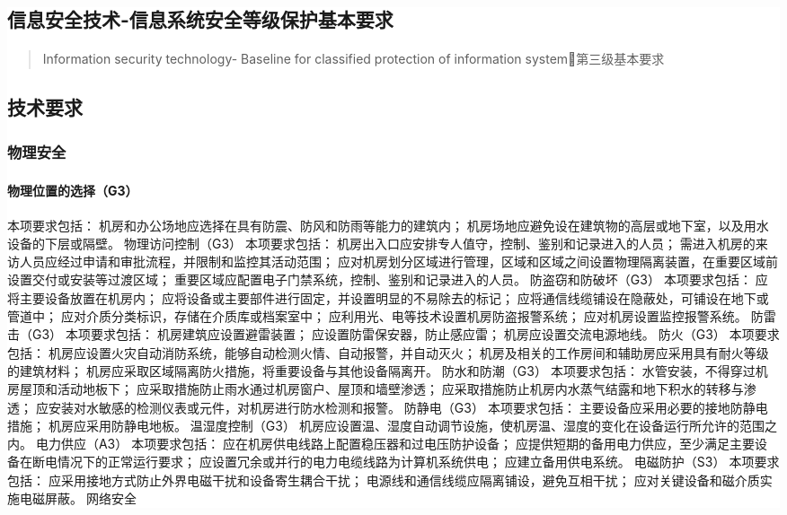 信息安全技术-信息系统安全等级保护基本要求
----

>Information security technology-
Baseline for classified protection of information system第三级基本要求

## 技术要求

### 物理安全

#### 物理位置的选择（G3）

本项要求包括：
机房和办公场地应选择在具有防震、防风和防雨等能力的建筑内；
机房场地应避免设在建筑物的高层或地下室，以及用水设备的下层或隔壁。
物理访问控制（G3）
本项要求包括：
机房出入口应安排专人值守，控制、鉴别和记录进入的人员；
需进入机房的来访人员应经过申请和审批流程，并限制和监控其活动范围；
应对机房划分区域进行管理，区域和区域之间设置物理隔离装置，在重要区域前设置交付或安装等过渡区域；
重要区域应配置电子门禁系统，控制、鉴别和记录进入的人员。
防盗窃和防破坏（G3）
本项要求包括：
应将主要设备放置在机房内；
应将设备或主要部件进行固定，并设置明显的不易除去的标记；
应将通信线缆铺设在隐蔽处，可铺设在地下或管道中；
应对介质分类标识，存储在介质库或档案室中；
应利用光、电等技术设置机房防盗报警系统；
应对机房设置监控报警系统。
防雷击（G3）
本项要求包括：
机房建筑应设置避雷装置；
应设置防雷保安器，防止感应雷；
机房应设置交流电源地线。
防火（G3）
本项要求包括：
机房应设置火灾自动消防系统，能够自动检测火情、自动报警，并自动灭火；
机房及相关的工作房间和辅助房应采用具有耐火等级的建筑材料；
机房应采取区域隔离防火措施，将重要设备与其他设备隔离开。
防水和防潮（G3）
本项要求包括：
水管安装，不得穿过机房屋顶和活动地板下；
应采取措施防止雨水通过机房窗户、屋顶和墙壁渗透；
应采取措施防止机房内水蒸气结露和地下积水的转移与渗透；
应安装对水敏感的检测仪表或元件，对机房进行防水检测和报警。
防静电（G3）
本项要求包括：
主要设备应采用必要的接地防静电措施；
机房应采用防静电地板。
温湿度控制（G3）
机房应设置温、湿度自动调节设施，使机房温、湿度的变化在设备运行所允许的范围之内。
电力供应（A3）
本项要求包括：
应在机房供电线路上配置稳压器和过电压防护设备；
应提供短期的备用电力供应，至少满足主要设备在断电情况下的正常运行要求；
应设置冗余或并行的电力电缆线路为计算机系统供电；
应建立备用供电系统。
电磁防护（S3）
本项要求包括：
应采用接地方式防止外界电磁干扰和设备寄生耦合干扰；
电源线和通信线缆应隔离铺设，避免互相干扰；
应对关键设备和磁介质实施电磁屏蔽。
网络安全